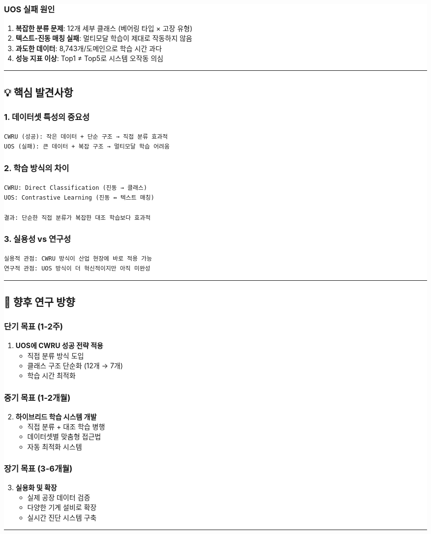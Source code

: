 ### **UOS 실패 원인**  
1. **복잡한 분류 문제**: 12개 세부 클래스 (베어링 타입 × 고장 유형)
2. **텍스트-진동 매칭 실패**: 멀티모달 학습이 제대로 작동하지 않음
3. **과도한 데이터**: 8,743개/도메인으로 학습 시간 과다
4. **성능 지표 이상**: Top1 ≠ Top5로 시스템 오작동 의심

---

## 💡 핵심 발견사항

### **1. 데이터셋 특성의 중요성**
```
CWRU (성공): 작은 데이터 + 단순 구조 → 직접 분류 효과적
UOS (실패): 큰 데이터 + 복잡 구조 → 멀티모달 학습 어려움
```

### **2. 학습 방식의 차이**
```
CWRU: Direct Classification (진동 → 클래스)
UOS: Contrastive Learning (진동 ↔ 텍스트 매칭)

결과: 단순한 직접 분류가 복잡한 대조 학습보다 효과적
```

### **3. 실용성 vs 연구성**
```
실용적 관점: CWRU 방식이 산업 현장에 바로 적용 가능
연구적 관점: UOS 방식이 더 혁신적이지만 아직 미완성
```

---

## 🎯 향후 연구 방향

### **단기 목표 (1-2주)**
1. **UOS에 CWRU 성공 전략 적용**
   - 직접 분류 방식 도입
   - 클래스 구조 단순화 (12개 → 7개)
   - 학습 시간 최적화

### **중기 목표 (1-2개월)**  
2. **하이브리드 학습 시스템 개발**
   - 직접 분류 + 대조 학습 병행
   - 데이터셋별 맞춤형 접근법
   - 자동 최적화 시스템

### **장기 목표 (3-6개월)**
3. **실용화 및 확장**
   - 실제 공장 데이터 검증
   - 다양한 기계 설비로 확장
   - 실시간 진단 시스템 구축

---